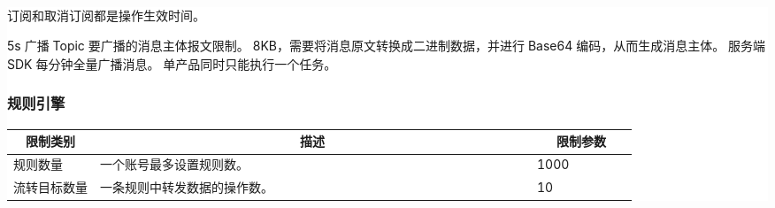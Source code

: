 订阅和取消订阅都是操作生效时间。
</td>
<td>
5s
</td>
</tr>
<tr>
<td rowspan="2">
广播 Topic
</td>
<td>
要广播的消息主体报文限制。
</td>
<td>
8KB，需要将消息原文转换成二进制数据，并进行 Base64 编码，从而生成消息主体。
</td>
</tr>
<tr>
<td>
服务端 SDK 每分钟全量广播消息。
</td>
<td>
单产品同时只能执行一个任务。
</td>
</tr>
</table>

### 规则引擎

<table>
<thead>
<tr>
<th>
限制类别
</th>
<th>
描述	
</th>
<th style="width:100px">
限制参数
</th>
<tr>
</thead>
<tr>
<td >
规则数量
</td>
<td  style="width:480px">
一个账号最多设置规则数。
</td>
<td>
1000
</td>
</tr>
<tr>
<td>
流转目标数量
</td>
<td>
一条规则中转发数据的操作数。
</td>
<td>
10
</td>